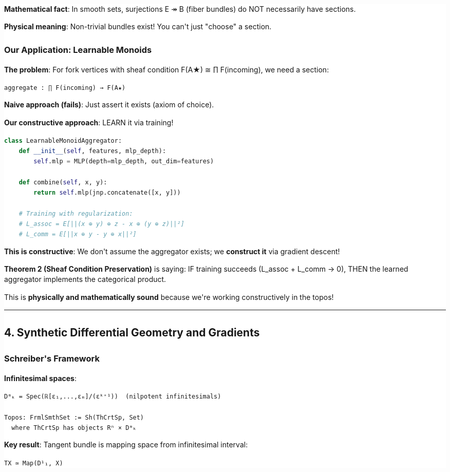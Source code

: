 **Mathematical fact**: In smooth sets, surjections E ↠ B (fiber bundles) do NOT necessarily have sections.

**Physical meaning**: Non-trivial bundles exist! You can't just "choose" a section.

### Our Application: Learnable Monoids

**The problem**: For fork vertices with sheaf condition F(A★) ≅ ∏ F(incoming), we need a section:

```
aggregate : ∏ F(incoming) → F(A★)
```

**Naive approach (fails)**: Just assert it exists (axiom of choice).

**Our constructive approach**: LEARN it via training!

```python
class LearnableMonoidAggregator:
    def __init__(self, features, mlp_depth):
        self.mlp = MLP(depth=mlp_depth, out_dim=features)

    def combine(self, x, y):
        return self.mlp(jnp.concatenate([x, y]))

    # Training with regularization:
    # L_assoc = E[||(x ⊕ y) ⊕ z - x ⊕ (y ⊕ z)||²]
    # L_comm = E[||x ⊕ y - y ⊕ x||²]
```

**This is constructive**: We don't assume the aggregator exists; we **construct it** via gradient descent!

**Theorem 2 (Sheaf Condition Preservation)** is saying: IF training succeeds (L_assoc + L_comm → 0), THEN the learned aggregator implements the categorical product.

This is **physically and mathematically sound** because we're working constructively in the topos!

---

## 4. Synthetic Differential Geometry and Gradients

### Schreiber's Framework

**Infinitesimal spaces**:
```
Dᵐₖ = Spec(ℝ[ε₁,...,εₘ]/(εᵏ⁺¹))  (nilpotent infinitesimals)

Topos: FrmlSmthSet := Sh(ThCrtSp, Set)
  where ThCrtSp has objects Rⁿ × Dᵐₖ
```

**Key result**: Tangent bundle is mapping space from infinitesimal interval:
```
TX ≃ Map(D¹₁, X)
```
